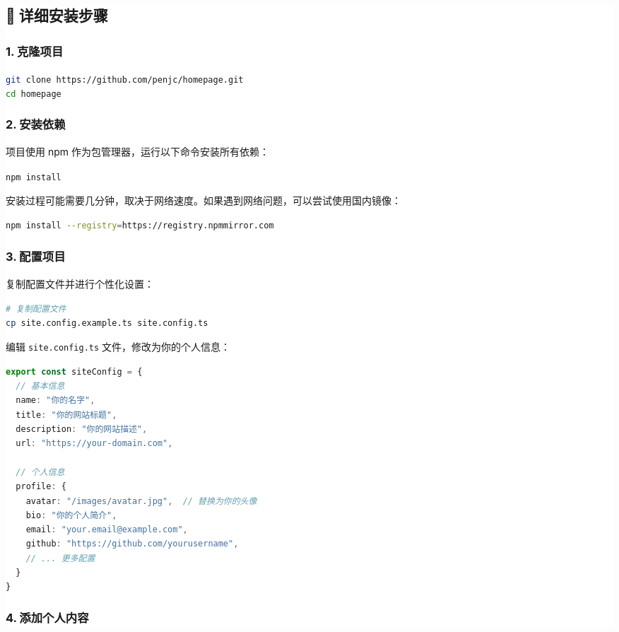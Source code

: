 ## 🔧 详细安装步骤

### 1. 克隆项目

```bash
git clone https://github.com/penjc/homepage.git
cd homepage
```

### 2. 安装依赖

项目使用 npm 作为包管理器，运行以下命令安装所有依赖：

```bash
npm install
```

安装过程可能需要几分钟，取决于网络速度。如果遇到网络问题，可以尝试使用国内镜像：

```bash
npm install --registry=https://registry.npmmirror.com
```

### 3. 配置项目

复制配置文件并进行个性化设置：

```bash
# 复制配置文件
cp site.config.example.ts site.config.ts
```

编辑 `site.config.ts` 文件，修改为你的个人信息：

```typescript
export const siteConfig = {
  // 基本信息
  name: "你的名字",
  title: "你的网站标题", 
  description: "你的网站描述",
  url: "https://your-domain.com",
  
  // 个人信息
  profile: {
    avatar: "/images/avatar.jpg",  // 替换为你的头像
    bio: "你的个人简介",
    email: "your.email@example.com",
    github: "https://github.com/yourusername",
    // ... 更多配置
  }
}
```

### 4. 添加个人内容
